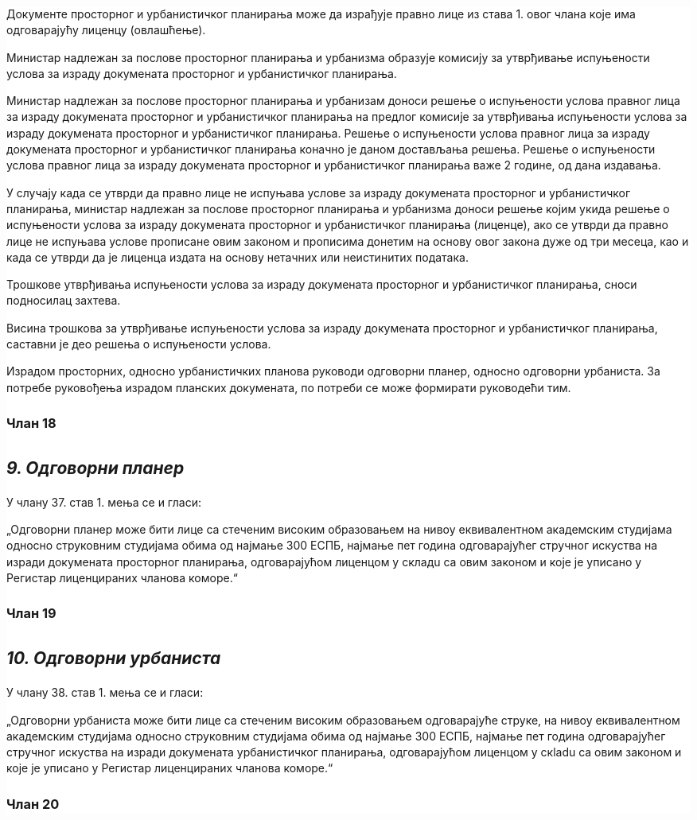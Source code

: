 Документе просторног и урбанистичког планирања може да израђује правно лице из става 1. овог члана које има одговарајућу лиценцу (овлашћење).

Министар надлежан за послове просторног планирања и урбанизма образује комисију за утврђивање испуњености услова за израду докумената просторног и урбанистичког планирања.

Министар надлежан за послове просторног планирања и урбанизам доноси решење о испуњености услова правног лица за израду докумената просторног и урбанистичког планирања на предлог комисије за утврђивања испуњености услова за израду докумената просторног и урбанистичког планирања. Решење о испуњености услова правног лица за израду докумената просторног и урбанистичког планирања коначно је даном достављања решења. Решење о испуњености услова правног лица за израду докумената просторног и урбанистичког планирања важе 2 године, од дана издавања.

У случају када се утврди да правно лице не испуњава услове за израду докумената просторног и урбанистичког планирања, министар надлежан за послове просторног планирања и урбанизма доноси решење којим укида решење о испуњености услова за израду докумената просторног и урбанистичког планирања (лиценце), ако се утврди да правно лице не испуњава услове прописане овим законом и прописима донетим на основу овог закона дуже од три месеца, као и када се утврди да је лиценца издата на основу нетачних или неистинитих података.

Трошкове утврђивања испуњености услова за израду докумената просторног и урбанистичког планирања, сноси подносилац захтева.

Висина трошкова за утврђивање испуњености услова за израду докумената просторног и урбанистичког планирања, саставни је део решења о испуњености услова.

Израдом просторних, односно урбанистичких планова руководи одговорни планер, односно одговорни урбаниста. За потребе руковођења израдом планских докумената, по потреби се може формирати руководећи тим.

### Члан 18

## ***9. Одговорни планер***


У члану 37. став 1. мења се и гласи:

„Одговорни планер може бити лице са стеченим високим образовањем на нивоу еквивалентном академским студијама односно струковним студијама обима од најмање 300 ЕСПБ, најмање пет година одговарајућег стручног искуства на изради докумената просторног планирања, одговарајућом лиценцом у складu са овим законом и које је уписано у Регистар лиценцираних чланова коморе.“

### Члан 19

## ***10. Одговорни урбаниста***

У члану 38. став 1. мења се и гласи:

„Одговорни урбаниста може бити лице са стеченим високим образовањем одговарајуће струке, на нивоу еквивалентном академским студијама односно струковним студијама обима од најмање 300 ЕСПБ, најмање пет година одговарајућег стручног искуства на изради докумената урбанистичког планирања, одговарајућом лиценцом у скladu сa овим законом и које је уписано у Регистар лиценцираних чланова коморе.“

### Члан 20
